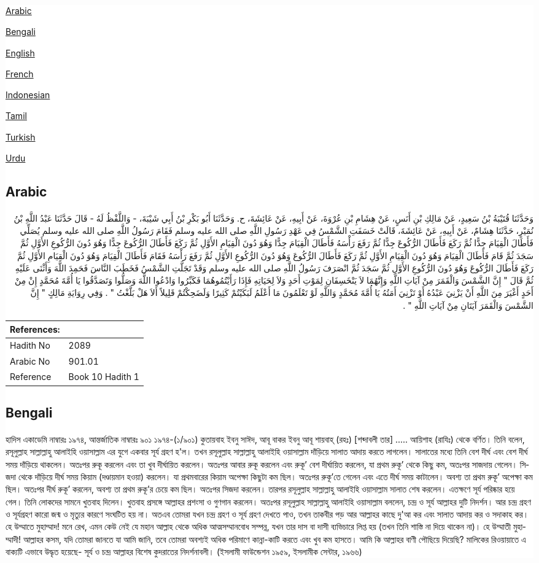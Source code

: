 [Arabic](#arabic)

[Bengali](#bengali)

[English](#english)

[French](#french)

[Indonesian](#indonesian)

[Tamil](#tamil)

[Turkish](#turkish)

[Urdu](#urdu)

## Arabic


<div dir="rtl" lang="ar" style={{fontSize:'larger',backgroundColor:'#f8f9fa',padding:20}}>
وَحَدَّثَنَا قُتَيْبَةُ بْنُ سَعِيدٍ، عَنْ مَالِكِ بْنِ أَنَسٍ، عَنْ هِشَامِ بْنِ عُرْوَةَ، عَنْ أَبِيهِ، عَنْ عَائِشَةَ، ح. وَحَدَّثَنَا أَبُو بَكْرِ بْنُ أَبِي شَيْبَةَ، - وَاللَّفْظُ لَهُ - قَالَ حَدَّثَنَا عَبْدُ اللَّهِ بْنُ نُمَيْرٍ، حَدَّثَنَا هِشَامٌ، عَنْ أَبِيهِ، عَنْ عَائِشَةَ، قَالَتْ خَسَفَتِ الشَّمْسُ فِي عَهْدِ رَسُولِ اللَّهِ صلى الله عليه وسلم فَقَامَ رَسُولُ اللَّهِ صلى الله عليه وسلم يُصَلِّي فَأَطَالَ الْقِيَامَ جِدًّا ثُمَّ رَكَعَ فَأَطَالَ الرُّكُوعَ جِدًّا ثُمَّ رَفَعَ رَأْسَهُ فَأَطَالَ الْقِيَامَ جِدًّا وَهُوَ دُونَ الْقِيَامِ الأَوَّلِ ثُمَّ رَكَعَ فَأَطَالَ الرُّكُوعَ جِدًّا وَهُوَ دُونَ الرُّكُوعِ الأَوَّلِ ثُمَّ سَجَدَ ثُمَّ قَامَ فَأَطَالَ الْقِيَامَ وَهُوَ دُونَ الْقِيَامِ الأَوَّلِ ثُمَّ رَكَعَ فَأَطَالَ الرُّكُوعَ وَهُوَ دُونَ الرُّكُوعِ الأَوَّلِ ثُمَّ رَفَعَ رَأْسَهُ فَقَامَ فَأَطَالَ الْقِيَامَ وَهُوَ دُونَ الْقِيَامِ الأَوَّلِ ثُمَّ رَكَعَ فَأَطَالَ الرُّكُوعَ وَهُوَ دُونَ الرُّكُوعِ الأَوَّلِ ثُمَّ سَجَدَ ثُمَّ انْصَرَفَ رَسُولُ اللَّهِ صلى الله عليه وسلم وَقَدْ تَجَلَّتِ الشَّمْسُ فَخَطَبَ النَّاسَ فَحَمِدَ اللَّهَ وَأَثْنَى عَلَيْهِ ثُمَّ قَالَ ‏"‏ إِنَّ الشَّمْسَ وَالْقَمَرَ مِنْ آيَاتِ اللَّهِ وَإِنَّهُمَا لاَ يَنْخَسِفَانِ لِمَوْتِ أَحَدٍ وَلاَ لِحَيَاتِهِ فَإِذَا رَأَيْتُمُوهُمَا فَكَبِّرُوا وَادْعُوا اللَّهَ وَصَلُّوا وَتَصَدَّقُوا يَا أُمَّةَ مُحَمَّدٍ إِنْ مِنْ أَحَدٍ أَغْيَرَ مِنَ اللَّهِ أَنْ يَزْنِيَ عَبْدُهُ أَوْ تَزْنِيَ أَمَتُهُ يَا أُمَّةَ مُحَمَّدٍ وَاللَّهِ لَوْ تَعْلَمُونَ مَا أَعْلَمُ لَبَكَيْتُمْ كَثِيرًا وَلَضَحِكْتُمْ قَلِيلاً أَلاَ هَلْ بَلَّغْتُ "‏ ‏.‏ وَفِي رِوَايَةِ مَالِكٍ ‏"‏ إِنَّ الشَّمْسَ وَالْقَمَرَ آيَتَانِ مِنْ آيَاتِ اللَّهِ ‏"‏ ‏.‏
</div>
<div style={{backgroundColor:'#f8f9fa',padding:20, marginBottom: 10}}><table> <thead> <tr> <th>References:</th> <th></th> </tr> </thead> <tbody><tr><td>Hadith No</td><td>2089</td></tr><tr><td>Arabic No</td><td>901.01</td></tr><tr><td>Reference</td><td>Book 10 Hadith 1</td></tr></tbody></table></div>

## Bengali


<div dir="ltr" lang="bn" style={{fontSize:'larger',backgroundColor:'#f8f9fa',padding:20}}>
হাদিস একাডেমি নাম্বারঃ ১৯৭৪, আন্তর্জাতিক নাম্বারঃ ৯০১ ১৯৭৪-(১/৯০১) কুতায়বাহ ইবনু সাঈদ, আবূ বাকর ইবনু আবূ শায়বাহ্ (রহঃ) [শব্দাবলী তার] ..... আয়িশাহ (রাযিঃ) থেকে বর্ণিত। তিনি বলেন, রসূলুল্লাহ সাল্লাল্লাহু আলাইহি ওয়াসাল্লাম এর যুগে একবার সূর্য গ্রহণ হ'ল। তখন রসূলুল্লাহ সাল্লাল্লাহু আলাইহি ওয়াসাল্লাম দাঁড়িয়ে সালাত আদায় করতে লাগলেন। সালাতের মধ্যে তিনি বেশ দীর্ঘ এবং বেশ দীর্ঘ সময় দাঁড়িয়ে থাকলেন। অতঃপর রুকূ করলেন এবং তা খুব দীর্ঘায়িত করলেন। অতঃপর আবার রুকূ করলেন এবং রুকূ’ বেশ দীর্ঘায়িত করলেন, যা প্রথম রুকূ’ থেকে কিছু কম, অতঃপর সাজদায় গেলেন। সিজদা থেকে দাঁড়িয়ে দীর্ঘ সময় কিয়াম (দণ্ডায়মান হওয়া) করলেন। যা প্রথমবারের কিয়াম অপেক্ষা কিছুটা কম ছিল। অতঃপর রুকূ’তে গেলেন এবং এতে দীর্ঘ সময় কাটালেন। অবশ্য তা প্রথম রুকূ’ অপেক্ষা কম ছিল। অতঃপর দীর্ঘ রুকূ’ করলেন, অবশ্য তা প্রথম রুকূ’র চেয়ে কম ছিল। অতঃপর সিজদা করলেন। তারপর রসূলুল্লাহ সাল্লাল্লাহু আলাইহি ওয়াসাল্লাম সালাত শেষ করলেন। এতক্ষণে সূর্য পরিষ্কার হয়ে গেল। তিনি লোকদের সামনে খুতবাহ দিলেন। খুতবাহ প্রসঙ্গে আল্লাহর প্রশংসা ও গুণগান করলেন। অতঃপর রসূলুল্লাহ সাল্লাল্লাহু আলাইহি ওয়াসাল্লাম বললেন, চন্দ্র ও সূর্য আল্লাহর দুটি নিদর্শন। আর চন্দ্র গ্রহণ ও সূর্যগ্রহণ কারো জন্ম ও মৃত্যুর কারণে সংঘটিত হয় না। অতএব তোমরা যখন চন্দ্র গ্রহণ ও সূর্য গ্রহণ দেখতে পাও, তখন তাকবীর পড় আর আল্লাহর কাছে দু'আ কর এবং সালাত আদায় কর ও সদাকাহ কর। হে উম্মাতে মুহাম্মাদ! মনে রেখ, এমন কেউ নেই যে মহান আল্লাহ থেকে অধিক আত্মসম্মানবোধ সম্পন্ন, যখন তার দাস বা দাসী ব্যভিচারে লিপ্ত হয় (তখন তিনি শাস্তি না দিয়ে থাকেন না)। হে উম্মাতী মুহাম্মাদী! আল্লাহর কসম, যদি তোমরা জানতে যা আমি জানি, তবে তোমরা অবশ্যই অধিক পরিমাণে কান্না-কাটি করতে এবং খুব কম হাসতে। আমি কি আল্লাহর বাণী পৌছিয়ে দিয়েছি? মালিকের রিওয়ায়াতে এ বাক্যটি এভাবে উদ্ধৃত হয়েছে- সূর্য ও চন্দ্র আল্লাহর বিশেষ কুদরাতের নিদর্শনাবলী। (ইসলামী ফাউন্ডেশন ১৯৫৯, ইসলামীক সেন্টার, ১৯৬৬)
</div>